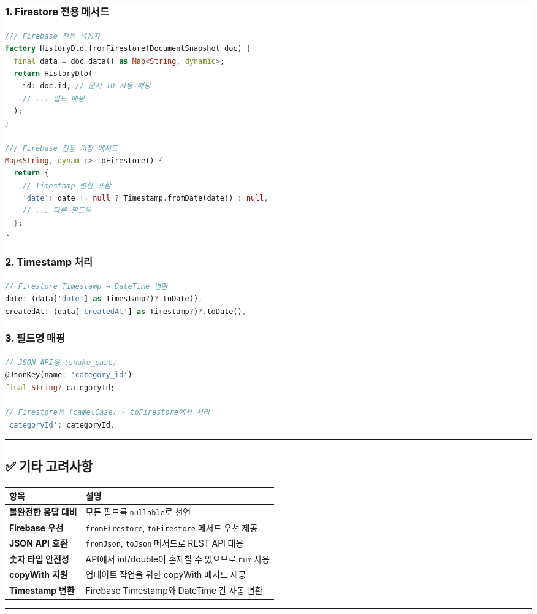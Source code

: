 ### 1. **Firestore 전용 메서드**
```dart
/// Firebase 전용 생성자
factory HistoryDto.fromFirestore(DocumentSnapshot doc) {
  final data = doc.data() as Map<String, dynamic>;
  return HistoryDto(
    id: doc.id, // 문서 ID 자동 매핑
    // ... 필드 매핑
  );
}

/// Firebase 전용 저장 메서드
Map<String, dynamic> toFirestore() {
  return {
    // Timestamp 변환 포함
    'date': date != null ? Timestamp.fromDate(date!) : null,
    // ... 다른 필드들
  };
}
```

### 2. **Timestamp 처리**
```dart
// Firestore Timestamp ↔ DateTime 변환
date: (data['date'] as Timestamp?)?.toDate(),
createdAt: (data['createdAt'] as Timestamp?)?.toDate(),
```

### 3. **필드명 매핑**
```dart
// JSON API용 (snake_case)
@JsonKey(name: 'category_id')
final String? categoryId;

// Firestore용 (camelCase) - toFirestore에서 처리
'categoryId': categoryId,
```

---

## ✅ 기타 고려사항

| 항목 | 설명 |
|:---|:---|
| **불완전한 응답 대비** | 모든 필드를 `nullable`로 선언 |
| **Firebase 우선** | `fromFirestore`, `toFirestore` 메서드 우선 제공 |
| **JSON API 호환** | `fromJson`, `toJson` 메서드로 REST API 대응 |
| **숫자 타입 안전성** | API에서 int/double이 혼재할 수 있으므로 `num` 사용 |
| **copyWith 지원** | 업데이트 작업을 위한 copyWith 메서드 제공 |
| **Timestamp 변환** | Firebase Timestamp와 DateTime 간 자동 변환 |

---